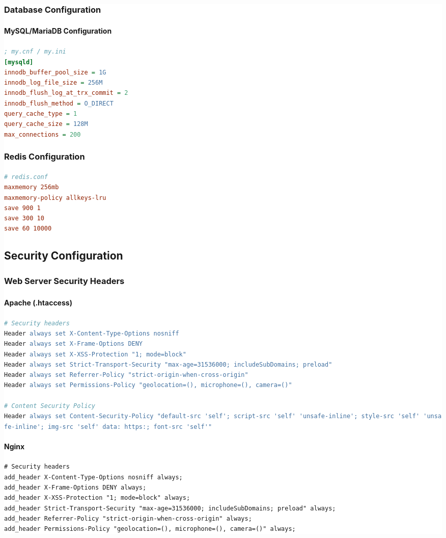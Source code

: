 ### Database Configuration

#### MySQL/MariaDB Configuration

```ini
; my.cnf / my.ini
[mysqld]
innodb_buffer_pool_size = 1G
innodb_log_file_size = 256M
innodb_flush_log_at_trx_commit = 2
innodb_flush_method = O_DIRECT
query_cache_type = 1
query_cache_size = 128M
max_connections = 200
```

### Redis Configuration

```conf
# redis.conf
maxmemory 256mb
maxmemory-policy allkeys-lru
save 900 1
save 300 10
save 60 10000
```

## Security Configuration

### Web Server Security Headers

#### Apache (.htaccess)

```apache
# Security headers
Header always set X-Content-Type-Options nosniff
Header always set X-Frame-Options DENY
Header always set X-XSS-Protection "1; mode=block"
Header always set Strict-Transport-Security "max-age=31536000; includeSubDomains; preload"
Header always set Referrer-Policy "strict-origin-when-cross-origin"
Header always set Permissions-Policy "geolocation=(), microphone=(), camera=()"

# Content Security Policy
Header always set Content-Security-Policy "default-src 'self'; script-src 'self' 'unsafe-inline'; style-src 'self' 'unsafe-inline'; img-src 'self' data: https:; font-src 'self'"
```

#### Nginx

```nginx
# Security headers
add_header X-Content-Type-Options nosniff always;
add_header X-Frame-Options DENY always;
add_header X-XSS-Protection "1; mode=block" always;
add_header Strict-Transport-Security "max-age=31536000; includeSubDomains; preload" always;
add_header Referrer-Policy "strict-origin-when-cross-origin" always;
add_header Permissions-Policy "geolocation=(), microphone=(), camera=()" always;
```
